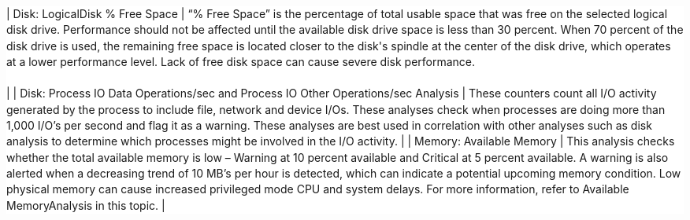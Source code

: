 |                            Disk: LogicalDisk % Free Space                             |                                                                                                                                                                                                                                                                                                                                                                                                                                                                                 “% Free Space” is the percentage of total usable space that was free on the selected logical disk drive. Performance should not be affected until the available disk drive space is less than 30 percent. When 70 percent of the disk drive is used, the remaining free space is located closer to the disk's spindle at the center of the disk drive, which operates at a lower performance level. Lack of free disk space can cause severe disk performance.<br /><br />                                                                                                                                                                                                                                                                                                                                                                                                                                                                               |
|   Disk: Process IO Data Operations/sec and Process IO Other Operations/sec Analysis   |                                                                                                                                                                                                                                                                                                                                                                                                                                                                                                                                                                                                            These counters count all I/O activity generated by the process to include file, network and device I/Os. These analyses check when processes are doing more than 1,000 I/O’s per second and flag it as a warning. These analyses are best used in correlation with other analyses such as disk analysis to determine which processes might be involved in the I/O activity.                                                                                                                                                                                                                                                                                                                                                                                                                                                                                                                                                                                                            |
|                               Memory: Available Memory                                |                                                                                                                                                                                                                                                                                                                                                                                                                                                                                                                                                                             This analysis checks whether the total available memory is low – Warning at 10 percent available and Critical at 5 percent available. A warning is also alerted when a decreasing trend of 10 MB’s per hour is detected, which can indicate a potential upcoming memory condition. Low physical memory can cause increased privileged mode CPU and system delays. For more information, refer to Available MemoryAnalysis in this topic.                                                                                                                                                                                                                                                                                                                                                                                                                                                                                                                                                                              |